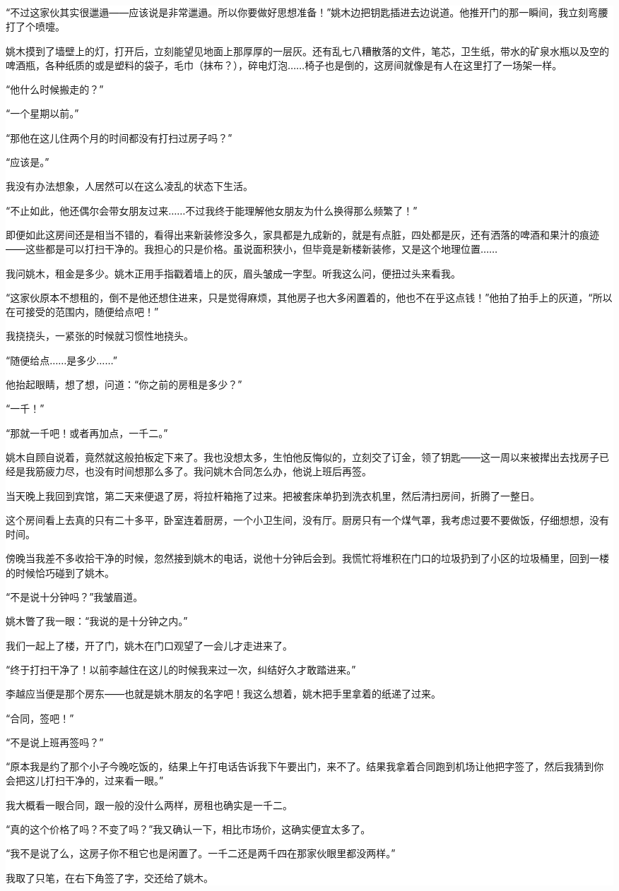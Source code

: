 “不过这家伙其实很邋遢——应该说是非常邋遢。所以你要做好思想准备！”姚木边把钥匙插进去边说道。他推开门的那一瞬间，我立刻弯腰打了个喷嚏。

姚木摸到了墙壁上的灯，打开后，立刻能望见地面上那厚厚的一层灰。还有乱七八糟散落的文件，笔芯，卫生纸，带水的矿泉水瓶以及空的啤酒瓶，各种纸质的或是塑料的袋子，毛巾（抹布？），碎电灯泡……椅子也是倒的，这房间就像是有人在这里打了一场架一样。

“他什么时候搬走的？”

“一个星期以前。”

“那他在这儿住两个月的时间都没有打扫过房子吗？”

“应该是。”

我没有办法想象，人居然可以在这么凌乱的状态下生活。

“不止如此，他还偶尔会带女朋友过来……不过我终于能理解他女朋友为什么换得那么频繁了！”

即便如此这房间还是相当不错的，看得出来新装修没多久，家具都是九成新的，就是有点脏，四处都是灰，还有洒落的啤酒和果汁的痕迹——这些都是可以打扫干净的。我担心的只是价格。虽说面积狭小，但毕竟是新楼新装修，又是这个地理位置……

我问姚木，租金是多少。姚木正用手指戳着墙上的灰，眉头皱成一字型。听我这么问，便扭过头来看我。

“这家伙原本不想租的，倒不是他还想住进来，只是觉得麻烦，其他房子也大多闲置着的，他也不在乎这点钱！”他拍了拍手上的灰道，“所以在可接受的范围内，随便给点吧！”

我挠挠头，一紧张的时候就习惯性地挠头。

“随便给点……是多少……”

他抬起眼睛，想了想，问道：“你之前的房租是多少？”

“一千！”

“那就一千吧！或者再加点，一千二。”

姚木自顾自说着，竟然就这般拍板定下来了。我也没想太多，生怕他反悔似的，立刻交了订金，领了钥匙——这一周以来被撵出去找房子已经是我筋疲力尽，也没有时间想那么多了。我问姚木合同怎么办，他说上班后再签。

当天晚上我回到宾馆，第二天来便退了房，将拉杆箱拖了过来。把被套床单扔到洗衣机里，然后清扫房间，折腾了一整日。

这个房间看上去真的只有二十多平，卧室连着厨房，一个小卫生间，没有厅。厨房只有一个煤气罩，我考虑过要不要做饭，仔细想想，没有时间。

傍晚当我差不多收拾干净的时候，忽然接到姚木的电话，说他十分钟后会到。我慌忙将堆积在门口的垃圾扔到了小区的垃圾桶里，回到一楼的时候恰巧碰到了姚木。

“不是说十分钟吗？”我皱眉道。

姚木瞥了我一眼：“我说的是十分钟之内。”

我们一起上了楼，开了门，姚木在门口观望了一会儿才走进来了。

“终于打扫干净了！以前李越住在这儿的时候我来过一次，纠结好久才敢踏进来。”

李越应当便是那个房东——也就是姚木朋友的名字吧！我这么想着，姚木把手里拿着的纸递了过来。

“合同，签吧！”

“不是说上班再签吗？”

“原本我是约了那个小子今晚吃饭的，结果上午打电话告诉我下午要出门，来不了。结果我拿着合同跑到机场让他把字签了，然后我猜到你会把这儿打扫干净的，过来看一眼。”

我大概看一眼合同，跟一般的没什么两样，房租也确实是一千二。

“真的这个价格了吗？不变了吗？”我又确认一下，相比市场价，这确实便宜太多了。

“我不是说了么，这房子你不租它也是闲置了。一千二还是两千四在那家伙眼里都没两样。”

我取了只笔，在右下角签了字，交还给了姚木。
